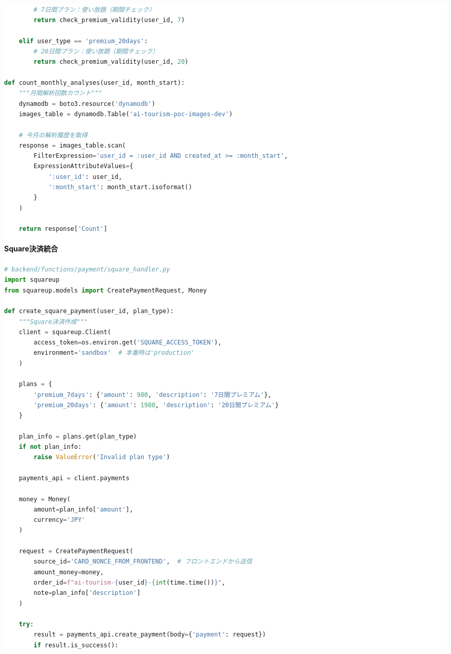 ```python
        # 7日間プラン：使い放題（期間チェック）
        return check_premium_validity(user_id, 7)
    
    elif user_type == 'premium_20days':
        # 20日間プラン：使い放題（期間チェック）
        return check_premium_validity(user_id, 20)

def count_monthly_analyses(user_id, month_start):
    """月間解析回数カウント"""
    dynamodb = boto3.resource('dynamodb')
    images_table = dynamodb.Table('ai-tourism-poc-images-dev')
    
    # 今月の解析履歴を取得
    response = images_table.scan(
        FilterExpression='user_id = :user_id AND created_at >= :month_start',
        ExpressionAttributeValues={
            ':user_id': user_id,
            ':month_start': month_start.isoformat()
        }
    )
    
    return response['Count']
```

#### Square決済統合
```python
# backend/functions/payment/square_handler.py
import squareup
from squareup.models import CreatePaymentRequest, Money

def create_square_payment(user_id, plan_type):
    """Square決済作成"""
    client = squareup.Client(
        access_token=os.environ.get('SQUARE_ACCESS_TOKEN'),
        environment='sandbox'  # 本番時は'production'
    )
    
    plans = {
        'premium_7days': {'amount': 980, 'description': '7日間プレミアム'},
        'premium_20days': {'amount': 1980, 'description': '20日間プレミアム'}
    }
    
    plan_info = plans.get(plan_type)
    if not plan_info:
        raise ValueError('Invalid plan type')
    
    payments_api = client.payments
    
    money = Money(
        amount=plan_info['amount'],
        currency='JPY'
    )
    
    request = CreatePaymentRequest(
        source_id='CARD_NONCE_FROM_FRONTEND',  # フロントエンドから送信
        amount_money=money,
        order_id=f"ai-tourism-{user_id}-{int(time.time())}",
        note=plan_info['description']
    )
    
    try:
        result = payments_api.create_payment(body={'payment': request})
        if result.is_success():
```